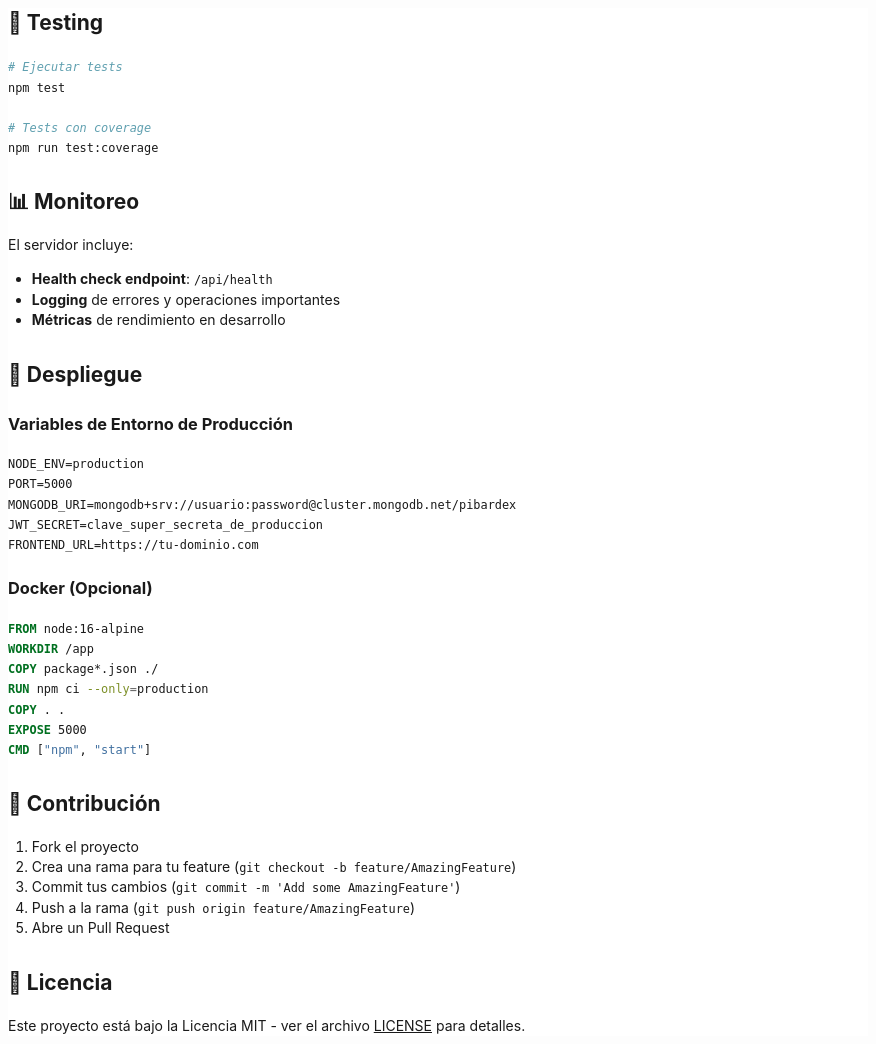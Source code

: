 ## 🧪 Testing

```bash
# Ejecutar tests
npm test

# Tests con coverage
npm run test:coverage
```

## 📊 Monitoreo

El servidor incluye:
- **Health check endpoint**: `/api/health`
- **Logging** de errores y operaciones importantes
- **Métricas** de rendimiento en desarrollo

## 🚀 Despliegue

### Variables de Entorno de Producción
```env
NODE_ENV=production
PORT=5000
MONGODB_URI=mongodb+srv://usuario:password@cluster.mongodb.net/pibardex
JWT_SECRET=clave_super_secreta_de_produccion
FRONTEND_URL=https://tu-dominio.com
```

### Docker (Opcional)
```dockerfile
FROM node:16-alpine
WORKDIR /app
COPY package*.json ./
RUN npm ci --only=production
COPY . .
EXPOSE 5000
CMD ["npm", "start"]
```

## 🤝 Contribución

1. Fork el proyecto
2. Crea una rama para tu feature (`git checkout -b feature/AmazingFeature`)
3. Commit tus cambios (`git commit -m 'Add some AmazingFeature'`)
4. Push a la rama (`git push origin feature/AmazingFeature`)
5. Abre un Pull Request

## 📝 Licencia

Este proyecto está bajo la Licencia MIT - ver el archivo [LICENSE](LICENSE) para detalles.

